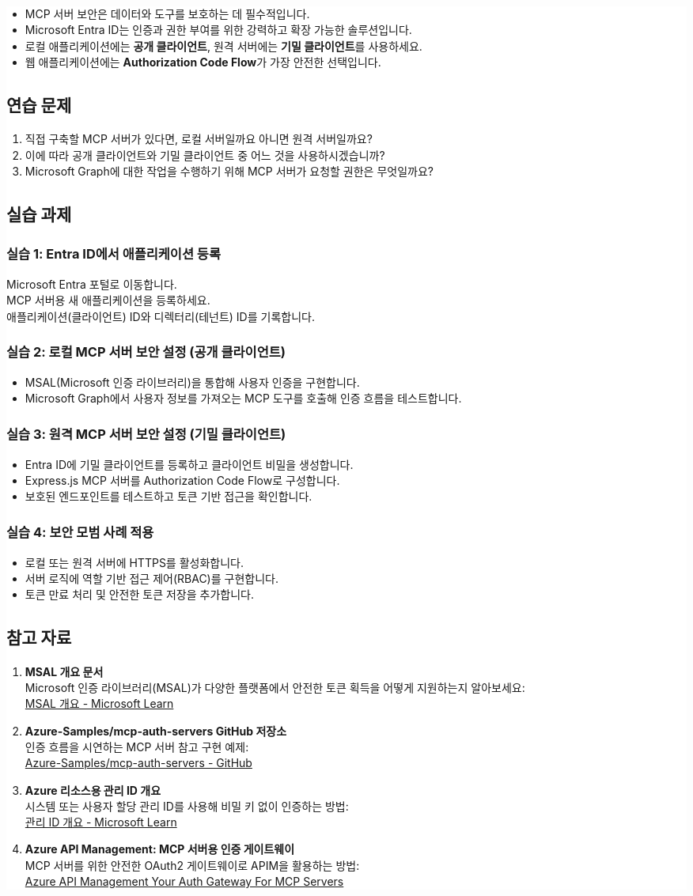 - MCP 서버 보안은 데이터와 도구를 보호하는 데 필수적입니다.  
- Microsoft Entra ID는 인증과 권한 부여를 위한 강력하고 확장 가능한 솔루션입니다.  
- 로컬 애플리케이션에는 **공개 클라이언트**, 원격 서버에는 **기밀 클라이언트**를 사용하세요.  
- 웹 애플리케이션에는 **Authorization Code Flow**가 가장 안전한 선택입니다.

## 연습 문제  

1. 직접 구축할 MCP 서버가 있다면, 로컬 서버일까요 아니면 원격 서버일까요?  
2. 이에 따라 공개 클라이언트와 기밀 클라이언트 중 어느 것을 사용하시겠습니까?  
3. Microsoft Graph에 대한 작업을 수행하기 위해 MCP 서버가 요청할 권한은 무엇일까요?

## 실습 과제  

### 실습 1: Entra ID에서 애플리케이션 등록  
Microsoft Entra 포털로 이동합니다.  
MCP 서버용 새 애플리케이션을 등록하세요.  
애플리케이션(클라이언트) ID와 디렉터리(테넌트) ID를 기록합니다.

### 실습 2: 로컬 MCP 서버 보안 설정 (공개 클라이언트)  
- MSAL(Microsoft 인증 라이브러리)을 통합해 사용자 인증을 구현합니다.  
- Microsoft Graph에서 사용자 정보를 가져오는 MCP 도구를 호출해 인증 흐름을 테스트합니다.

### 실습 3: 원격 MCP 서버 보안 설정 (기밀 클라이언트)  
- Entra ID에 기밀 클라이언트를 등록하고 클라이언트 비밀을 생성합니다.  
- Express.js MCP 서버를 Authorization Code Flow로 구성합니다.  
- 보호된 엔드포인트를 테스트하고 토큰 기반 접근을 확인합니다.

### 실습 4: 보안 모범 사례 적용  
- 로컬 또는 원격 서버에 HTTPS를 활성화합니다.  
- 서버 로직에 역할 기반 접근 제어(RBAC)를 구현합니다.  
- 토큰 만료 처리 및 안전한 토큰 저장을 추가합니다.

## 참고 자료  

1. **MSAL 개요 문서**  
   Microsoft 인증 라이브러리(MSAL)가 다양한 플랫폼에서 안전한 토큰 획득을 어떻게 지원하는지 알아보세요:  
   [MSAL 개요 - Microsoft Learn](https://learn.microsoft.com/en-gb/entra/msal/overview)

2. **Azure-Samples/mcp-auth-servers GitHub 저장소**  
   인증 흐름을 시연하는 MCP 서버 참고 구현 예제:  
   [Azure-Samples/mcp-auth-servers - GitHub](https://github.com/Azure-Samples/mcp-auth-servers)

3. **Azure 리소스용 관리 ID 개요**  
   시스템 또는 사용자 할당 관리 ID를 사용해 비밀 키 없이 인증하는 방법:  
   [관리 ID 개요 - Microsoft Learn](https://learn.microsoft.com/en-us/entra/identity/managed-identities-azure-resources/)

4. **Azure API Management: MCP 서버용 인증 게이트웨이**  
   MCP 서버를 위한 안전한 OAuth2 게이트웨이로 APIM을 활용하는 방법:  
   [Azure API Management Your Auth Gateway For MCP Servers](https://techcommunity.microsoft.com/blog/integrationsonazureblog/azure-api-management-your-auth-gateway-for-mcp-servers/4402690)
